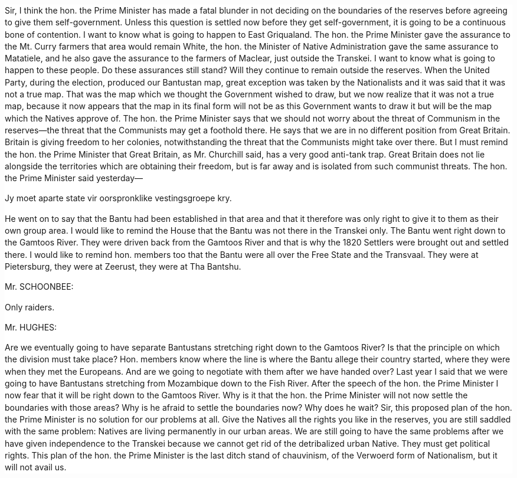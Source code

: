 <p>Sir, I think the hon. the Prime Minister has made a fatal blunder in not deciding on the boundaries of the reserves before agreeing to give them self-government. Unless this question is settled now before they get self-government, it is going to be a continuous bone of contention. I want to know what is going to happen to East Griqualand. The hon. the Prime Minister gave the assurance to the Mt. Curry farmers that area would remain White, the hon. the Minister of Native Administration gave the same assurance to Matatiele, and he also gave the assurance to the farmers of Maclear, just outside the Transkei. I want to know what is going to happen to these people. Do these assurances still stand? Will they continue to remain outside the reserves. When the United Party, during the election, produced our Bantustan map, great exception was taken by the Nationalists and it was said that it was not a true map. That was the map which we thought the Government wished to draw, but we now realize that it was not a true map, because it now appears that the map in its final form will not be as this Government wants to draw it but will be the map which the Natives approve of. The hon. the Prime Minister says that we should not worry about the threat of Communism in the reserves&#x2014;the threat that the Communists may get a foothold there. He says that we are in no different position from Great Britain. Britain is giving freedom to her colonies, notwithstanding the threat that the Communists might take over there. But I must remind the hon. the Prime Minister that Great Britain, as Mr. Churchill said, has a very good anti-tank trap. Great Britain does not lie alongside the territories which are obtaining their freedom, but is far away and is isolated from such communist threats. The hon. the Prime Minister said yesterday&#x2014;</p>

<block name="quote">Jy moet aparte state vir oorspronklike vestingsgroepe kry.</block>

<p>He went on to say that the Bantu had been established in that area and that it therefore was only right to give it to them as their own group area. I would like to remind the House that the Bantu was not there in the Transkei only. The Bantu went right down to the Gamtoos River. They were driven back from the Gamtoos River and that is why the 1820 Settlers were brought out and settled there. I would like to remind hon. members too that the Bantu were all over the Free State and the Transvaal. They were at Pietersburg, they were at Zeerust, they were at Tha Bantshu.</p>

</speech>

<speech by="#schoonbee">

<from>Mr. <person refersTo="hansard_za">SCHOONBEE</person>:</from>

<p>Only raiders.</p>

</speech>

<speech by="#hughes">

<from>Mr. <person refersTo="hansard_za">HUGHES</person>:</from>

<p>Are we eventually going to have separate Bantustans stretching right down to the Gamtoos River? Is that the principle on which the division must take place? Hon. members know where the line is where the Bantu allege their country started, where they were when they met the Europeans. And are we going to negotiate with them after we have handed over? Last year I said that we were going to have Bantustans stretching from Mozambique down to the Fish River. After the speech of the hon. the Prime Minister I now fear that it will be right down to the Gamtoos River. Why is it that the hon. the Prime Minister will not now settle the boundaries with those areas? Why is he afraid to settle the boundaries now? Why does he wait? Sir, this proposed plan of the hon. the Prime Minister is no solution for our problems at all. Give the Natives all the rights you like in the reserves, you are still saddled with the same problem: Natives are living permanently in our urban areas. We are still going to have the same problems after we have given independence to the Transkei because we cannot get rid of the detribalized urban Native. They must get political rights. This plan of the hon. the Prime Minister is the last ditch stand of chauvinism, of the Verwoerd form of Nationalism, but it will not avail us.</p>

